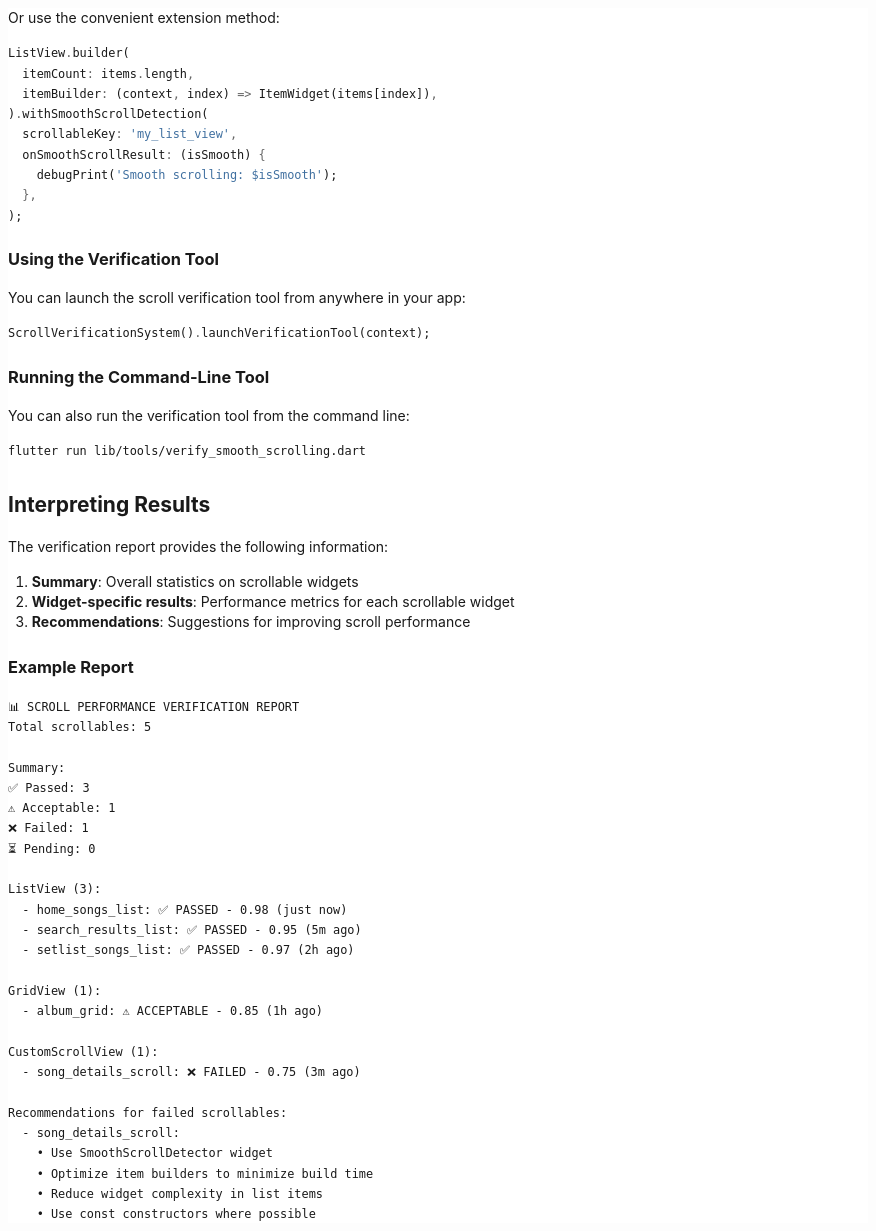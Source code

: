 Or use the convenient extension method:

```dart
ListView.builder(
  itemCount: items.length,
  itemBuilder: (context, index) => ItemWidget(items[index]),
).withSmoothScrollDetection(
  scrollableKey: 'my_list_view',
  onSmoothScrollResult: (isSmooth) {
    debugPrint('Smooth scrolling: $isSmooth');
  },
);
```

### Using the Verification Tool

You can launch the scroll verification tool from anywhere in your app:

```dart
ScrollVerificationSystem().launchVerificationTool(context);
```

### Running the Command-Line Tool

You can also run the verification tool from the command line:

```bash
flutter run lib/tools/verify_smooth_scrolling.dart
```

## Interpreting Results

The verification report provides the following information:

1. **Summary**: Overall statistics on scrollable widgets
2. **Widget-specific results**: Performance metrics for each scrollable widget
3. **Recommendations**: Suggestions for improving scroll performance

### Example Report

```
📊 SCROLL PERFORMANCE VERIFICATION REPORT
Total scrollables: 5

Summary:
✅ Passed: 3
⚠️ Acceptable: 1
❌ Failed: 1
⏳ Pending: 0

ListView (3):
  - home_songs_list: ✅ PASSED - 0.98 (just now)
  - search_results_list: ✅ PASSED - 0.95 (5m ago)
  - setlist_songs_list: ✅ PASSED - 0.97 (2h ago)

GridView (1):
  - album_grid: ⚠️ ACCEPTABLE - 0.85 (1h ago)

CustomScrollView (1):
  - song_details_scroll: ❌ FAILED - 0.75 (3m ago)

Recommendations for failed scrollables:
  - song_details_scroll:
    • Use SmoothScrollDetector widget
    • Optimize item builders to minimize build time
    • Reduce widget complexity in list items
    • Use const constructors where possible
```